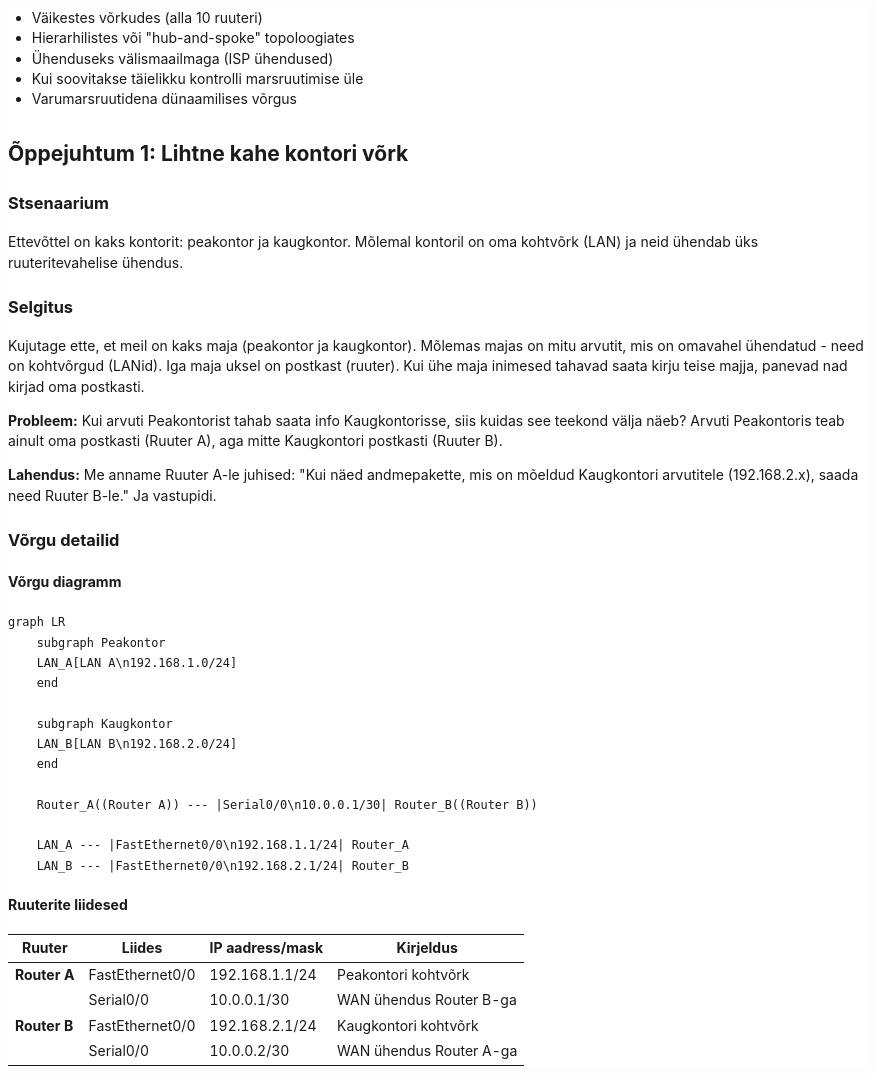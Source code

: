 - Väikestes võrkudes (alla 10 ruuteri)
- Hierarhilistes või "hub-and-spoke" topoloogiates
- Ühenduseks välismaailmaga (ISP ühendused)
- Kui soovitakse täielikku kontrolli marsruutimise üle
- Varumarsruutidena dünaamilises võrgus

## Õppejuhtum 1: Lihtne kahe kontori võrk

### Stsenaarium
Ettevõttel on kaks kontorit: peakontor ja kaugkontor. Mõlemal kontoril on oma kohtvõrk (LAN) ja neid ühendab üks ruuteritevahelise ühendus.

### Selgitus
Kujutage ette, et meil on kaks maja (peakontor ja kaugkontor). Mõlemas majas on mitu arvutit, mis on omavahel ühendatud - need on kohtvõrgud (LANid). Iga maja uksel on postkast (ruuter). Kui ühe maja inimesed tahavad saata kirju teise majja, panevad nad kirjad oma postkasti.

**Probleem:** Kui arvuti Peakontorist tahab saata info Kaugkontorisse, siis kuidas see teekond välja näeb? Arvuti Peakontoris teab ainult oma postkasti (Ruuter A), aga mitte Kaugkontori postkasti (Ruuter B).

**Lahendus:** Me anname Ruuter A-le juhised: "Kui näed andmepakette, mis on mõeldud Kaugkontori arvutitele (192.168.2.x), saada need Ruuter B-le." Ja vastupidi.

### Võrgu detailid

#### Võrgu diagramm

```mermaid
graph LR
    subgraph Peakontor
    LAN_A[LAN A\n192.168.1.0/24]
    end
    
    subgraph Kaugkontor
    LAN_B[LAN B\n192.168.2.0/24]
    end
    
    Router_A((Router A)) --- |Serial0/0\n10.0.0.1/30| Router_B((Router B))
    
    LAN_A --- |FastEthernet0/0\n192.168.1.1/24| Router_A
    LAN_B --- |FastEthernet0/0\n192.168.2.1/24| Router_B
```

#### Ruuterite liidesed

| Ruuter | Liides | IP aadress/mask | Kirjeldus |
|--------|--------|-----------------|-----------|
| **Router A** | FastEthernet0/0 | 192.168.1.1/24 | Peakontori kohtvõrk |
| | Serial0/0 | 10.0.0.1/30 | WAN ühendus Router B-ga |
| **Router B** | FastEthernet0/0 | 192.168.2.1/24 | Kaugkontori kohtvõrk |
| | Serial0/0 | 10.0.0.2/30 | WAN ühendus Router A-ga |
